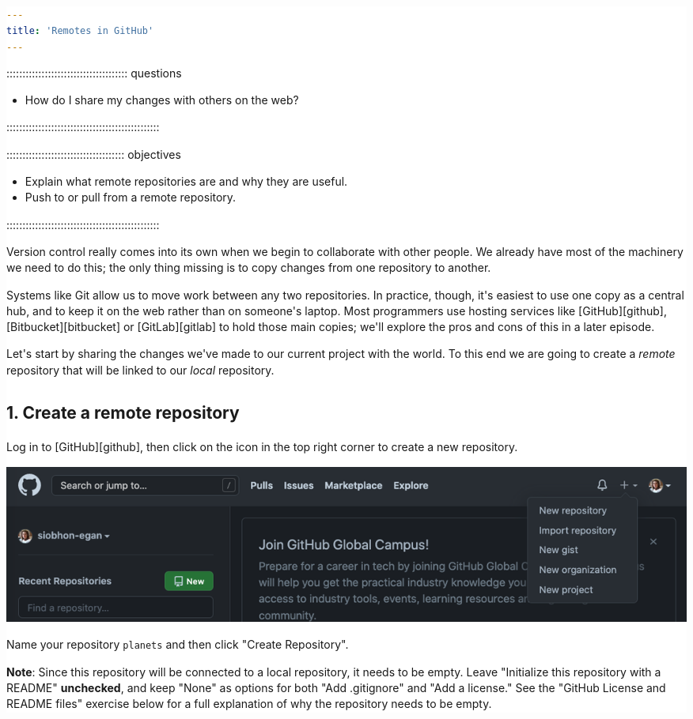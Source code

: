 ```yaml
---
title: 'Remotes in GitHub'
---
```


:::::::::::::::::::::::::::::::::::::: questions 

- How do I share my changes with others on the web?

::::::::::::::::::::::::::::::::::::::::::::::::

::::::::::::::::::::::::::::::::::::: objectives

- Explain what remote repositories are and why they are useful.
- Push to or pull from a remote repository.

::::::::::::::::::::::::::::::::::::::::::::::::


Version control really comes into its own when we begin to collaborate with
other people.  We already have most of the machinery we need to do this; the
only thing missing is to copy changes from one repository to another.

Systems like Git allow us to move work between any two repositories.  In
practice, though, it's easiest to use one copy as a central hub, and to keep it
on the web rather than on someone's laptop.  Most programmers use hosting
services like [GitHub][github], [Bitbucket][bitbucket] or
[GitLab][gitlab] to hold those main copies; we'll explore the pros
and cons of this in a later episode.

Let's start by sharing the changes we've made to our current project with the
world. To this end we are going to create a *remote* repository that will be linked to our *local* repository.


## 1. Create a remote repository

Log in to [GitHub][github], then click on the icon in the top right corner to create a new repository.

![](fig/github-create-repo-01.png)

Name your repository `planets` and then click "Create Repository".

**Note**: Since this repository will be connected to a local repository, it needs to be empty. Leave "Initialize this repository with a README" **unchecked**, and keep "None" as options for both "Add .gitignore" and "Add a license." See the "GitHub License and README files" exercise below for a full explanation of why the repository needs to be empty.
